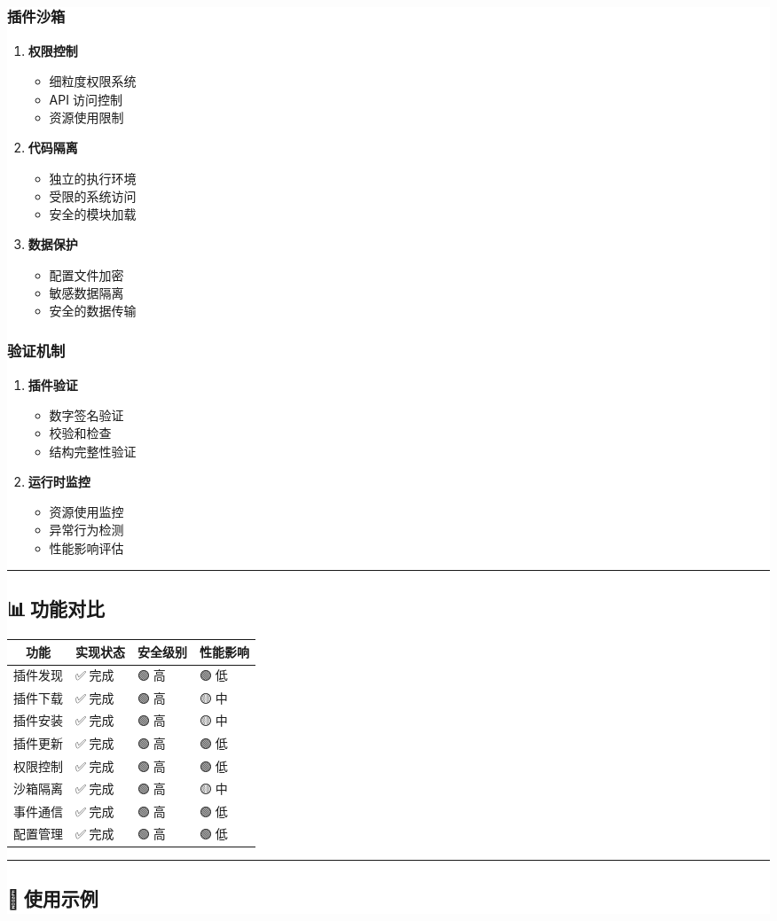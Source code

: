 ### 插件沙箱

1. **权限控制**
   - 细粒度权限系统
   - API 访问控制
   - 资源使用限制

2. **代码隔离**
   - 独立的执行环境
   - 受限的系统访问
   - 安全的模块加载

3. **数据保护**
   - 配置文件加密
   - 敏感数据隔离
   - 安全的数据传输

### 验证机制

1. **插件验证**
   - 数字签名验证
   - 校验和检查
   - 结构完整性验证

2. **运行时监控**
   - 资源使用监控
   - 异常行为检测
   - 性能影响评估

---

## 📊 功能对比

| 功能 | 实现状态 | 安全级别 | 性能影响 |
|------|----------|----------|----------|
| 插件发现 | ✅ 完成 | 🟢 高 | 🟢 低 |
| 插件下载 | ✅ 完成 | 🟢 高 | 🟡 中 |
| 插件安装 | ✅ 完成 | 🟢 高 | 🟡 中 |
| 插件更新 | ✅ 完成 | 🟢 高 | 🟢 低 |
| 权限控制 | ✅ 完成 | 🟢 高 | 🟢 低 |
| 沙箱隔离 | ✅ 完成 | 🟢 高 | 🟡 中 |
| 事件通信 | ✅ 完成 | 🟢 高 | 🟢 低 |
| 配置管理 | ✅ 完成 | 🟢 高 | 🟢 低 |

---

## 🚀 使用示例
